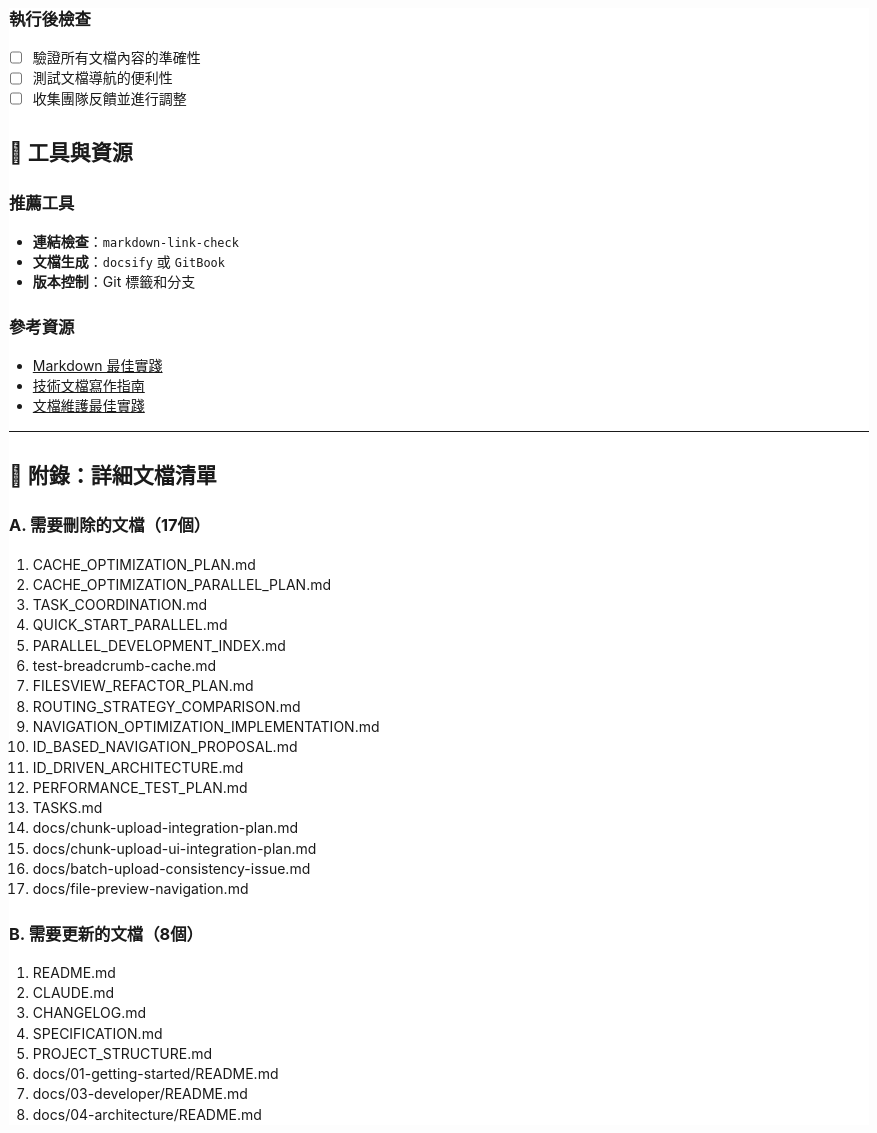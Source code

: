### 執行後檢查
- [ ] 驗證所有文檔內容的準確性
- [ ] 測試文檔導航的便利性
- [ ] 收集團隊反饋並進行調整

## 🔧 工具與資源

### 推薦工具
- **連結檢查**：`markdown-link-check`
- **文檔生成**：`docsify` 或 `GitBook`
- **版本控制**：Git 標籤和分支

### 參考資源
- [Markdown 最佳實踐](https://www.markdownguide.org/basic-syntax/)
- [技術文檔寫作指南](https://developers.google.com/tech-writing)
- [文檔維護最佳實踐](https://docs.github.com/en/communities/documenting-your-project-with-wikis)

---

## 📝 附錄：詳細文檔清單

### A. 需要刪除的文檔（17個）
1. CACHE_OPTIMIZATION_PLAN.md
2. CACHE_OPTIMIZATION_PARALLEL_PLAN.md
3. TASK_COORDINATION.md
4. QUICK_START_PARALLEL.md
5. PARALLEL_DEVELOPMENT_INDEX.md
6. test-breadcrumb-cache.md
7. FILESVIEW_REFACTOR_PLAN.md
8. ROUTING_STRATEGY_COMPARISON.md
9. NAVIGATION_OPTIMIZATION_IMPLEMENTATION.md
10. ID_BASED_NAVIGATION_PROPOSAL.md
11. ID_DRIVEN_ARCHITECTURE.md
12. PERFORMANCE_TEST_PLAN.md
13. TASKS.md
14. docs/chunk-upload-integration-plan.md
15. docs/chunk-upload-ui-integration-plan.md
16. docs/batch-upload-consistency-issue.md
17. docs/file-preview-navigation.md

### B. 需要更新的文檔（8個）
1. README.md
2. CLAUDE.md
3. CHANGELOG.md
4. SPECIFICATION.md
5. PROJECT_STRUCTURE.md
6. docs/01-getting-started/README.md
7. docs/03-developer/README.md
8. docs/04-architecture/README.md
